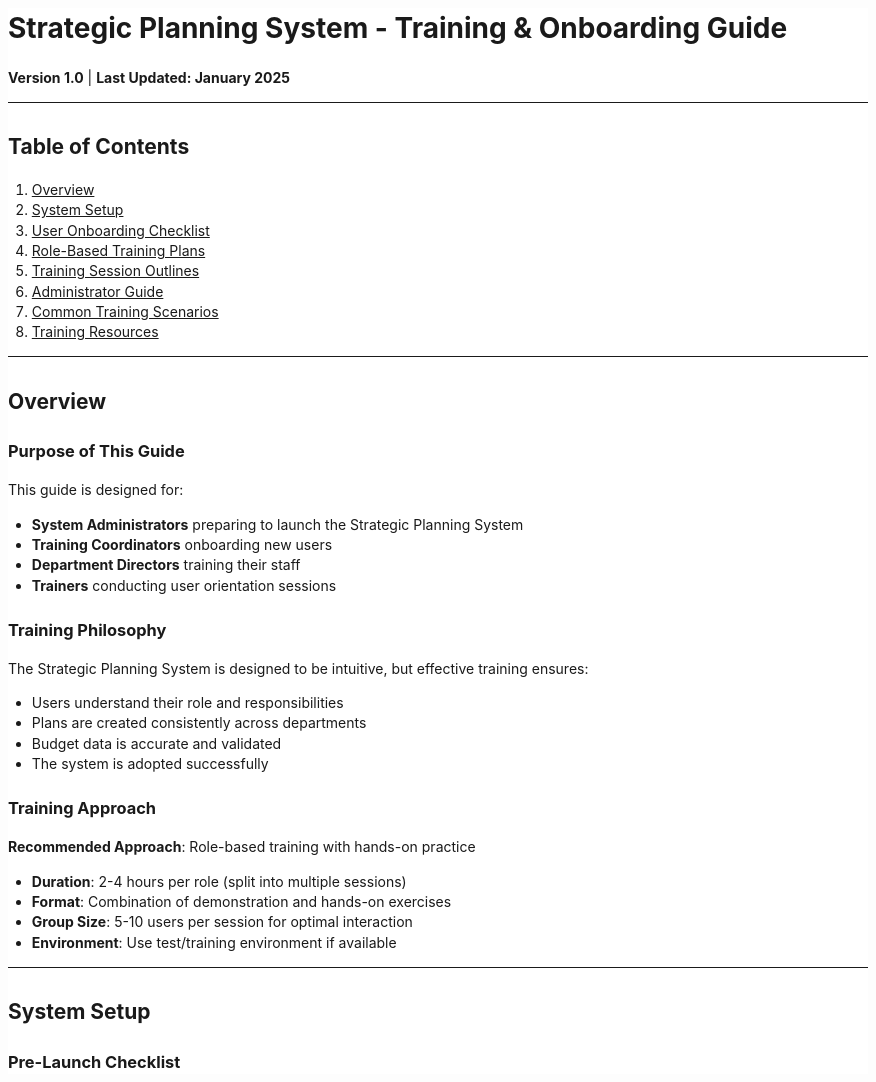 # Strategic Planning System - Training & Onboarding Guide

**Version 1.0** | **Last Updated: January 2025**

---

## Table of Contents

1. [Overview](#overview)
2. [System Setup](#system-setup)
3. [User Onboarding Checklist](#user-onboarding-checklist)
4. [Role-Based Training Plans](#role-based-training-plans)
5. [Training Session Outlines](#training-session-outlines)
6. [Administrator Guide](#administrator-guide)
7. [Common Training Scenarios](#common-training-scenarios)
8. [Training Resources](#training-resources)

---

## Overview

### Purpose of This Guide

This guide is designed for:
- **System Administrators** preparing to launch the Strategic Planning System
- **Training Coordinators** onboarding new users
- **Department Directors** training their staff
- **Trainers** conducting user orientation sessions

### Training Philosophy

The Strategic Planning System is designed to be intuitive, but effective training ensures:
- Users understand their role and responsibilities
- Plans are created consistently across departments
- Budget data is accurate and validated
- The system is adopted successfully

### Training Approach

**Recommended Approach**: Role-based training with hands-on practice

- **Duration**: 2-4 hours per role (split into multiple sessions)
- **Format**: Combination of demonstration and hands-on exercises
- **Group Size**: 5-10 users per session for optimal interaction
- **Environment**: Use test/training environment if available

---

## System Setup

### Pre-Launch Checklist
